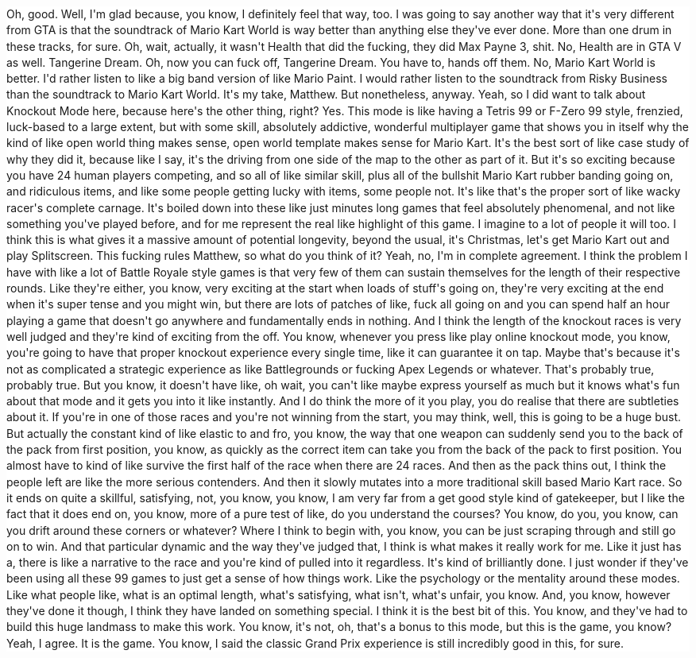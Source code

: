 Oh, good. Well, I'm glad because, you know, I definitely feel that way, too. I was going to say another way that it's very different from GTA is that the soundtrack of Mario Kart World is way better than anything else they've ever done.
More than one drum in these tracks, for sure.
Oh, wait, actually, it wasn't Health that did the fucking, they did Max Payne 3, shit.
No, Health are in GTA V as well.
Tangerine Dream.
Oh, now you can fuck off, Tangerine Dream. You have to, hands off them.
No, Mario Kart World is better. I'd rather listen to like a big band version of like Mario Paint.
I would rather listen to the soundtrack from Risky Business than the soundtrack to Mario Kart World. It's my take, Matthew. But nonetheless, anyway.
Yeah, so I did want to talk about Knockout Mode here, because here's the other thing, right? Yes. This mode is like having a Tetris 99 or F-Zero 99 style, frenzied, luck-based to a large extent, but with some skill, absolutely addictive, wonderful multiplayer game that shows you in itself why the kind of like open world thing makes sense, open world template makes sense for Mario Kart.
It's the best sort of like case study of why they did it, because like I say, it's the driving from one side of the map to the other as part of it. But it's so exciting because you have 24 human players competing, and so all of like similar skill, plus all of the bullshit Mario Kart rubber banding going on, and ridiculous items, and like some people getting lucky with items, some people not. It's like that's the proper sort of like wacky racer's complete carnage.
It's boiled down into these like just minutes long games that feel absolutely phenomenal, and not like something you've played before, and for me represent the real like highlight of this game. I imagine to a lot of people it will too. I think this is what gives it a massive amount of potential longevity, beyond the usual, it's Christmas, let's get Mario Kart out and play Splitscreen.
This fucking rules Matthew, so what do you think of it?
Yeah, no, I'm in complete agreement. I think the problem I have with like a lot of Battle Royale style games is that very few of them can sustain themselves for the length of their respective rounds. Like they're either, you know, very exciting at the start when loads of stuff's going on, they're very exciting at the end when it's super tense and you might win, but there are lots of patches of like, fuck all going on and you can spend half an hour playing a game that doesn't go anywhere and fundamentally ends in nothing.
And I think the length of the knockout races is very well judged and they're kind of exciting from the off. You know, whenever you press like play online knockout mode, you know, you're going to have that proper knockout experience every single time, like it can guarantee it on tap. Maybe that's because it's not as complicated a strategic experience as like Battlegrounds or fucking Apex Legends or whatever.
That's probably true, probably true.
But you know, it doesn't have like, oh wait, you can't like maybe express yourself as much but it knows what's fun about that mode and it gets you into it like instantly. And I do think the more of it you play, you do realise that there are subtleties about it. If you're in one of those races and you're not winning from the start, you may think, well, this is going to be a huge bust.
But actually the constant kind of like elastic to and fro, you know, the way that one weapon can suddenly send you to the back of the pack from first position, you know, as quickly as the correct item can take you from the back of the pack to first position. You almost have to kind of like survive the first half of the race when there are 24 races. And then as the pack thins out, I think the people left are like the more serious contenders.
And then it slowly mutates into a more traditional skill based Mario Kart race. So it ends on quite a skillful, satisfying, not, you know, you know, I am very far from a get good style kind of gatekeeper, but I like the fact that it does end on, you know, more of a pure test of like, do you understand the courses? You know, do you, you know, can you drift around these corners or whatever?
Where I think to begin with, you know, you can be just scraping through and still go on to win. And that particular dynamic and the way they've judged that, I think is what makes it really work for me. Like it just has a, there is like a narrative to the race and you're kind of pulled into it regardless.
It's kind of brilliantly done. I just wonder if they've been using all these 99 games to just get a sense of how things work. Like the psychology or the mentality around these modes.
Like what people like, what is an optimal length, what's satisfying, what isn't, what's unfair, you know. And, you know, however they've done it though, I think they have landed on something special. I think it is the best bit of this.
You know, and they've had to build this huge landmass to make this work. You know, it's not, oh, that's a bonus to this mode, but this is the game, you know?
Yeah, I agree. It is the game. You know, I said the classic Grand Prix experience is still incredibly good in this, for sure.